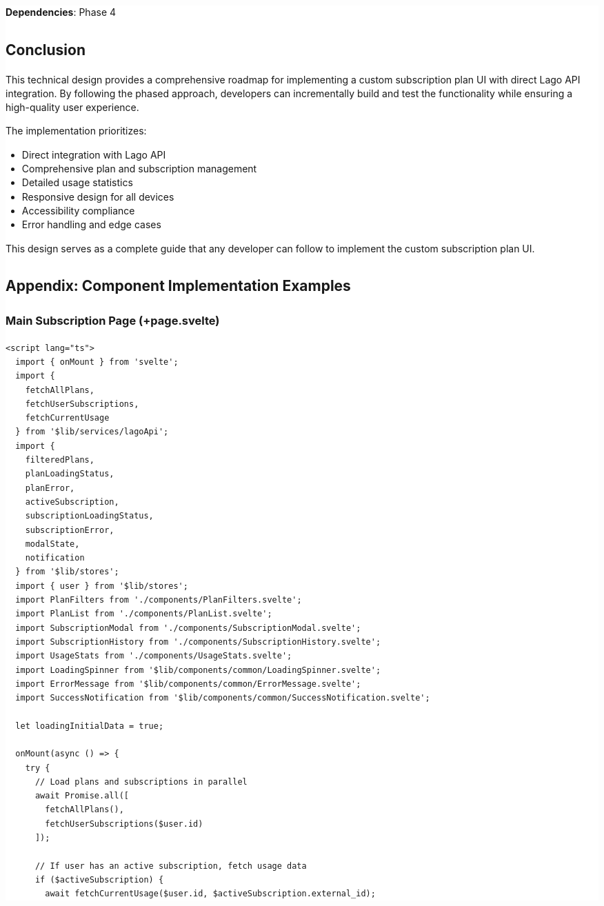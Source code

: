 **Dependencies**: Phase 4

## Conclusion

This technical design provides a comprehensive roadmap for implementing a custom subscription plan UI with direct Lago API integration. By following the phased approach, developers can incrementally build and test the functionality while ensuring a high-quality user experience.

The implementation prioritizes:
- Direct integration with Lago API
- Comprehensive plan and subscription management
- Detailed usage statistics
- Responsive design for all devices
- Accessibility compliance
- Error handling and edge cases

This design serves as a complete guide that any developer can follow to implement the custom subscription plan UI.

## Appendix: Component Implementation Examples

### Main Subscription Page (+page.svelte)

```svelte
<script lang="ts">
  import { onMount } from 'svelte';
  import {
    fetchAllPlans,
    fetchUserSubscriptions,
    fetchCurrentUsage
  } from '$lib/services/lagoApi';
  import {
    filteredPlans,
    planLoadingStatus,
    planError,
    activeSubscription,
    subscriptionLoadingStatus,
    subscriptionError,
    modalState,
    notification
  } from '$lib/stores';
  import { user } from '$lib/stores';
  import PlanFilters from './components/PlanFilters.svelte';
  import PlanList from './components/PlanList.svelte';
  import SubscriptionModal from './components/SubscriptionModal.svelte';
  import SubscriptionHistory from './components/SubscriptionHistory.svelte';
  import UsageStats from './components/UsageStats.svelte';
  import LoadingSpinner from '$lib/components/common/LoadingSpinner.svelte';
  import ErrorMessage from '$lib/components/common/ErrorMessage.svelte';
  import SuccessNotification from '$lib/components/common/SuccessNotification.svelte';

  let loadingInitialData = true;

  onMount(async () => {
    try {
      // Load plans and subscriptions in parallel
      await Promise.all([
        fetchAllPlans(),
        fetchUserSubscriptions($user.id)
      ]);

      // If user has an active subscription, fetch usage data
      if ($activeSubscription) {
        await fetchCurrentUsage($user.id, $activeSubscription.external_id);
```